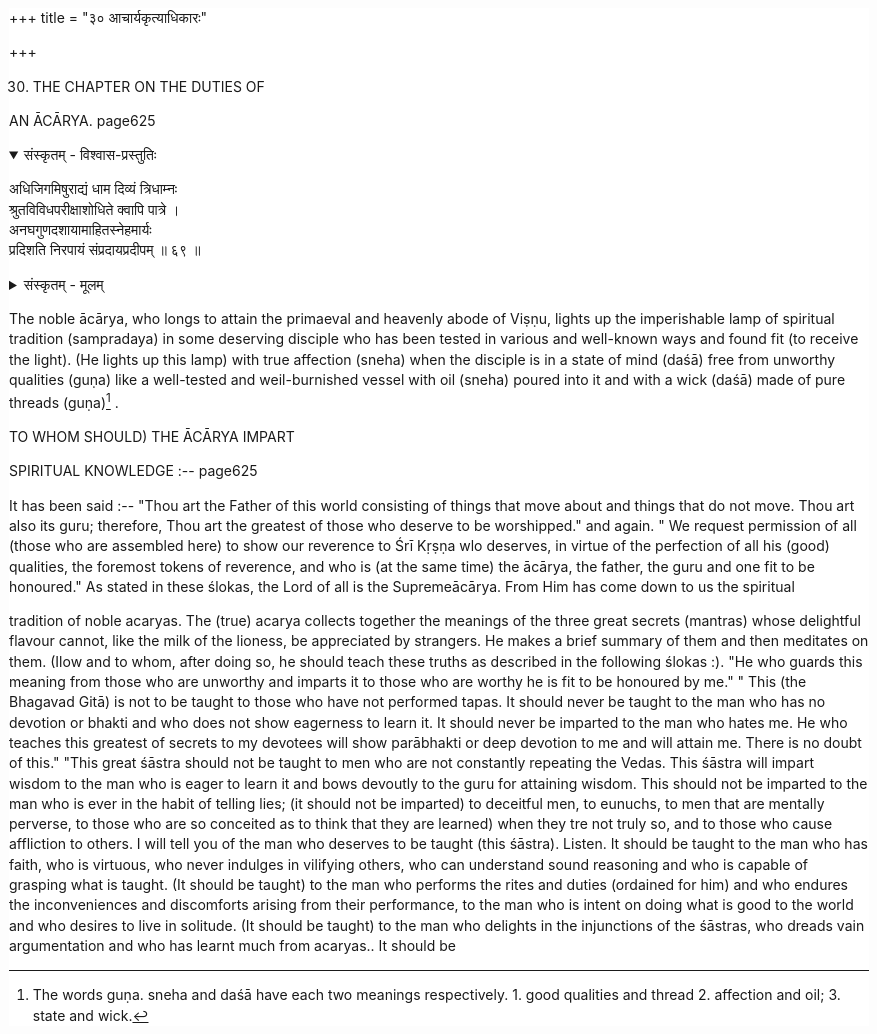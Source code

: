 +++
title = "३० आचार्यकृत्याधिकारः"

+++

30. THE CHAPTER ON THE DUTIES OF

AN ĀCĀRYA. page625

<details open><summary>संस्कृतम् - विश्वास-प्रस्तुतिः</summary>

अधिजिगमिषुराद्यं धाम दिव्यं त्रिधाम्नः  
श्रुतविविधपरीक्षाशोधिते क्वापि पात्रे ।  
अनघगुणदशायामाहितस्नेहमार्यः  
प्रदिशति निरपायं संप्रदायप्रदीपम् ॥ ६९ ॥
</details>

<details><summary>संस्कृतम् - मूलम्</summary></details>

The noble ācārya, who longs to attain the primaeval and heavenly abode of Viṣṇu, lights up the imperishable lamp of spiritual tradition (sampradaya) in some deserving disciple who has been tested in various and well-known ways and found fit (to receive the light). (He lights up this lamp) with true affection (sneha) when the disciple is in a state of mind (daśā) free from unworthy qualities (guṇa) like a well-tested and weil-burnished vessel with oil (sneha) poured into it and with a wick (daśā) made of pure threads (guṇa)[^119] .

[^119]: The words guṇa. sneha and daśā have each two meanings respectively. 1. good qualities and thread 2. affection and oil; 3. state and wick.

TO WHOM SHOULD) THE ĀCĀRYA IMPART

SPIRITUAL KNOWLEDGE :-- page625

It has been said :-- "Thou art the Father of this world consisting of things that move about and things that do not move. Thou art also its guru; therefore, Thou art the greatest of those who deserve to be worshipped." and again. " We request permission of all (those who are assembled here) to show our reverence to Śrī Kṛṣṇa wlo deserves, in virtue of the perfection of all his (good) qualities, the foremost tokens of reverence, and who is (at the same time) the ācārya, the father, the guru and one fit to be honoured." As stated in these ślokas, the Lord of all is the Supremeācārya. From Him has come down to us the spiritual

tradition of noble acaryas. The (true) acarya collects together the meanings of the three great secrets (mantras) whose delightful flavour cannot, like the milk of the lioness, be appreciated by strangers. He makes a brief summary of them and then meditates on them. (Ilow and to whom, after doing so, he should teach these truths as described in the following ślokas :). "He who guards this meaning from those who are unworthy and imparts it to those who are worthy he is fit to be honoured by me." " This (the Bhagavad Gitā) is not to be taught to those who have not performed tapas. It should never be taught to the man who has no devotion or bhakti and who does not show eagerness to learn it. It should never be imparted to the man who hates me. He who teaches this greatest of secrets to my devotees will show parābhakti  or deep devotion to me and will attain me. There is no doubt of this." "This great śāstra should not be taught to men who are not constantly repeating the Vedas. This śāstra will impart wisdom to the man who is eager to learn it and bows devoutly to the guru for attaining wisdom. This should not be imparted to the man who is ever in the habit of telling lies; (it should not be imparted) to deceitful men, to eunuchs, to men that are mentally perverse, to those who are so conceited as to think that they are learned) when they tre not truly so, and to those who cause affliction to others. I will tell you of the man who deserves to be taught (this śāstra). Listen. It should be taught to the man who has faith, who is virtuous, who never indulges in vilifying others, who can understand sound reasoning and who is capable of grasping what is taught. (It should be taught) to the man who performs the rites and duties (ordained for him) and who endures the inconveniences and discomforts arising from their performance, to the man who is intent on doing what is good to the world and who desires to live in solitude. (It should be taught) to the man who delights in the injunctions of the śāstras, who dreads vain argumentation and who has learnt much from acaryas.. It should be


[^120]: Peyalvar, Poygai Alvar, Bhutattalvar.
[^121]: Guṇasaṅkramah may mean also “which create a path for the entrance of their noble qualities into their disciples"